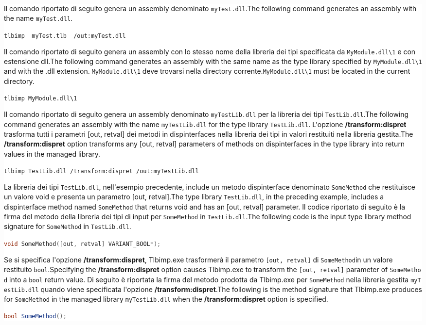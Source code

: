  <span data-ttu-id="5f21b-227">Il comando riportato di seguito genera un assembly denominato `myTest.dll`.</span><span class="sxs-lookup"><span data-stu-id="5f21b-227">The following command generates an assembly with the name `myTest.dll`.</span></span>  
  
```console  
tlbimp  myTest.tlb  /out:myTest.dll  
```  
  
 <span data-ttu-id="5f21b-228">Il comando riportato di seguito genera un assembly con lo stesso nome della libreria dei tipi specificata da `MyModule.dll\1` e con estensione dll.</span><span class="sxs-lookup"><span data-stu-id="5f21b-228">The following command generates an assembly with the same name as the type library specified by `MyModule.dll\1` and with the .dll extension.</span></span> <span data-ttu-id="5f21b-229">`MyModule.dll\1` deve trovarsi nella directory corrente.</span><span class="sxs-lookup"><span data-stu-id="5f21b-229">`MyModule.dll\1` must be located in the current directory.</span></span>  
  
```console  
tlbimp MyModule.dll\1  
```  
  
 <span data-ttu-id="5f21b-230">Il comando riportato di seguito genera un assembly denominato `myTestLib.dll` per la libreria dei tipi `TestLib.dll`.</span><span class="sxs-lookup"><span data-stu-id="5f21b-230">The following command generates an assembly with the name `myTestLib.dll` for the type library `TestLib.dll`.</span></span> <span data-ttu-id="5f21b-231">L'opzione **/transform:dispret** trasforma tutti i parametri [out, retval] dei metodi in dispinterfaces nella libreria dei tipi in valori restituiti nella libreria gestita.</span><span class="sxs-lookup"><span data-stu-id="5f21b-231">The **/transform:dispret** option transforms any [out, retval] parameters of methods on dispinterfaces in the type library into return values in the managed library.</span></span>  
  
```console  
tlbimp TestLib.dll /transform:dispret /out:myTestLib.dll  
```  
  
 <span data-ttu-id="5f21b-232">La libreria dei tipi `TestLib.dll`, nell'esempio precedente, include un metodo dispinterface denominato `SomeMethod` che restituisce un valore void e presenta un parametro [out, retval].</span><span class="sxs-lookup"><span data-stu-id="5f21b-232">The type library `TestLib.dll`, in the preceding example, includes a dispinterface method named `SomeMethod` that returns void and has an [out, retval] parameter.</span></span> <span data-ttu-id="5f21b-233">Il codice riportato di seguito è la firma del metodo della libreria dei tipi di input per `SomeMethod` in `TestLib.dll`.</span><span class="sxs-lookup"><span data-stu-id="5f21b-233">The following code is the input type library method signature for `SomeMethod` in `TestLib.dll`.</span></span>  
  
```cpp  
void SomeMethod([out, retval] VARIANT_BOOL*);  
```  
  
 <span data-ttu-id="5f21b-234">Se si specifica l'opzione **/transform:dispret**, Tlbimp.exe trasformerà il parametro `[out, retval]` di `SomeMethod`in un valore restituito `bool`.</span><span class="sxs-lookup"><span data-stu-id="5f21b-234">Specifying the **/transform:dispret** option causes Tlbimp.exe to transform the `[out, retval]` parameter of `SomeMethod` into a `bool` return value.</span></span> <span data-ttu-id="5f21b-235">Di seguito è riportata la firma del metodo prodotta da Tlbimp.exe per `SomeMethod` nella libreria gestita `myTestLib.dll` quando viene specificata l'opzione **/transform:dispret**.</span><span class="sxs-lookup"><span data-stu-id="5f21b-235">The following is the method signature that Tlbimp.exe produces for `SomeMethod` in the managed library `myTestLib.dll` when the **/transform:dispret** option is specified.</span></span>  
  
```csharp  
bool SomeMethod();  
```  
  